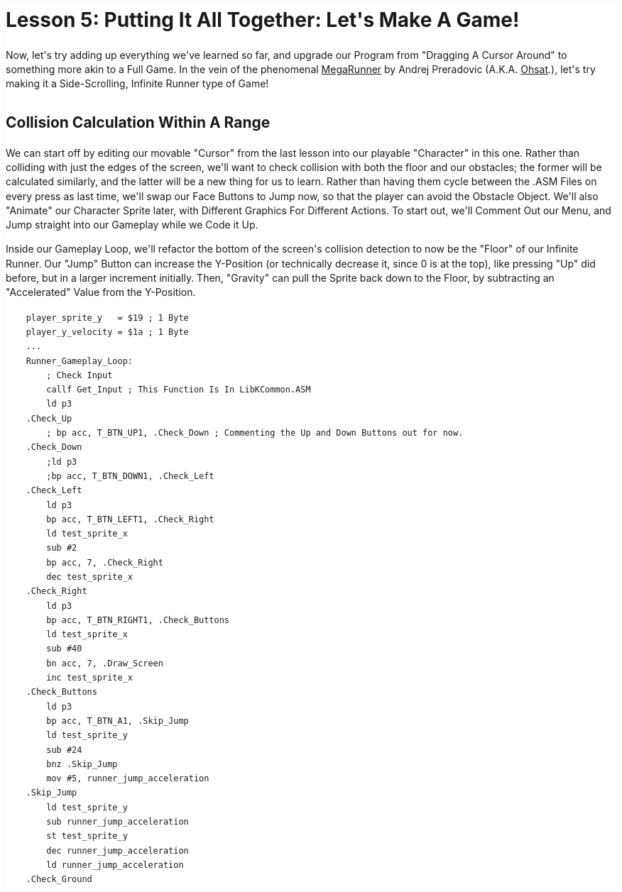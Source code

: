 # Lesson 5: Putting It All Together: Let's Make A Game!

Now, let's try adding up everything we've learned so far, and upgrade our Program from "Dragging A Cursor Around" to something more akin to a Full Game. In the vein of the phenomenal [MegaRunner](https://www.ohsat.com/tutorial/megarunner/megarunner-1/) by Andrej Preradovic (A.K.A. [Ohsat](https://www.ohsat.com/).), let's try making it a Side-Scrolling, Infinite Runner type of Game!

## Collision Calculation Within A Range

We can start off by editing our movable "Cursor" from the last lesson into our playable "Character" in this one. Rather than colliding with just the edges of the screen, we'll want to check collision with both the floor and our obstacles; the former will be calculated similarly, and the latter will be a new thing for us to learn. Rather than having them cycle between the .ASM Files on every press as last time, we'll swap our Face Buttons to Jump now, so that the player can avoid the Obstacle Object. We'll also "Animate" our Character Sprite later, with Different Graphics For Different Actions. To start out, we'll Comment Out our Menu, and Jump straight into our Gameplay while we Code it Up.

Inside our Gameplay Loop, we'll refactor the bottom of the screen's collision detection to now be the "Floor" of our Infinite Runner. Our "Jump" Button can increase the Y-Position (or technically decrease it, since 0 is at the top), like pressing "Up" did before, but in a larger increment initially. Then, "Gravity" can pull the Sprite back down to the Floor, by subtracting an "Accelerated" Value from the Y-Position.

        player_sprite_y   = $19 ; 1 Byte
        player_y_velocity = $1a ; 1 Byte
        ...
        Runner_Gameplay_Loop:
            ; Check Input
	        callf Get_Input ; This Function Is In LibKCommon.ASM
	        ld p3
        .Check_Up
	        ; bp acc, T_BTN_UP1, .Check_Down ; Commenting the Up and Down Buttons out for now.
        .Check_Down
	        ;ld p3
	        ;bp acc, T_BTN_DOWN1, .Check_Left
        .Check_Left
	        ld p3
	        bp acc, T_BTN_LEFT1, .Check_Right
	        ld test_sprite_x
	        sub #2
	        bp acc, 7, .Check_Right
	        dec test_sprite_x
        .Check_Right
	        ld p3
	        bp acc, T_BTN_RIGHT1, .Check_Buttons
	        ld test_sprite_x
	        sub #40
	        bn acc, 7, .Draw_Screen
	        inc test_sprite_x
        .Check_Buttons
	        ld p3
	        bp acc, T_BTN_A1, .Skip_Jump
        	ld test_sprite_y
	        sub #24
	        bnz .Skip_Jump
	        mov #5, runner_jump_acceleration
        .Skip_Jump
	        ld test_sprite_y
	        sub runner_jump_acceleration
	        st test_sprite_y
	        dec runner_jump_acceleration
	        ld runner_jump_acceleration
        .Check_Ground
